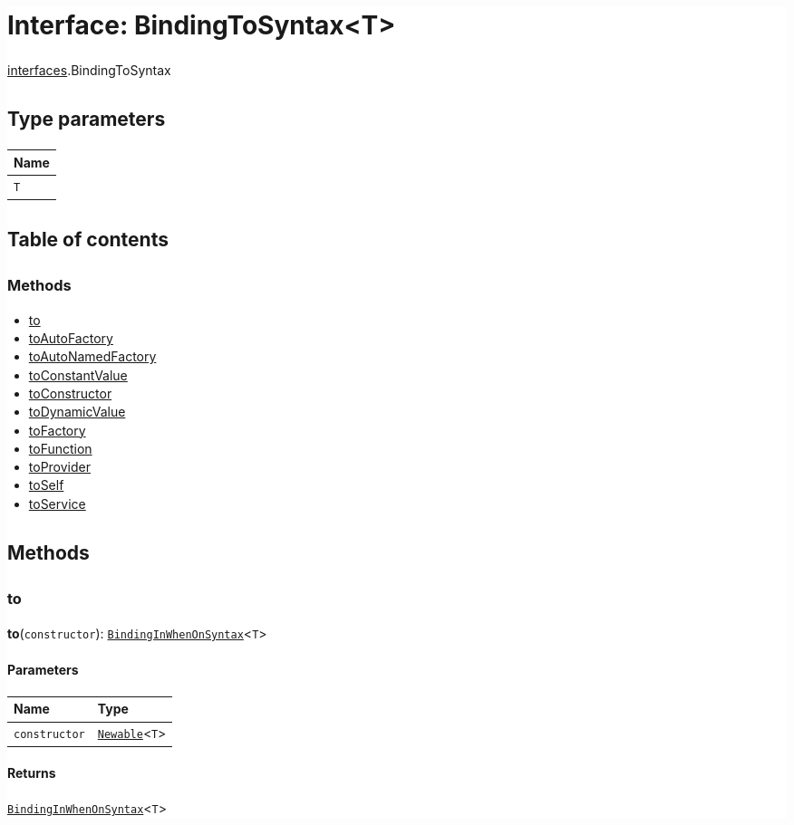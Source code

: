 # Interface: BindingToSyntax\<T>

[interfaces](/auto-docs/free-layout-editor/modules/interfaces.md).BindingToSyntax

## Type parameters

| Name |
| :------ |
| `T` |

## Table of contents

### Methods

* [to](/auto-docs/free-layout-editor/interfaces/interfaces.BindingToSyntax.md#to)
* [toAutoFactory](/auto-docs/free-layout-editor/interfaces/interfaces.BindingToSyntax.md#toautofactory)
* [toAutoNamedFactory](/auto-docs/free-layout-editor/interfaces/interfaces.BindingToSyntax.md#toautonamedfactory)
* [toConstantValue](/auto-docs/free-layout-editor/interfaces/interfaces.BindingToSyntax.md#toconstantvalue)
* [toConstructor](/auto-docs/free-layout-editor/interfaces/interfaces.BindingToSyntax.md#toconstructor)
* [toDynamicValue](/auto-docs/free-layout-editor/interfaces/interfaces.BindingToSyntax.md#todynamicvalue)
* [toFactory](/auto-docs/free-layout-editor/interfaces/interfaces.BindingToSyntax.md#tofactory)
* [toFunction](/auto-docs/free-layout-editor/interfaces/interfaces.BindingToSyntax.md#tofunction)
* [toProvider](/auto-docs/free-layout-editor/interfaces/interfaces.BindingToSyntax.md#toprovider)
* [toSelf](/auto-docs/free-layout-editor/interfaces/interfaces.BindingToSyntax.md#toself)
* [toService](/auto-docs/free-layout-editor/interfaces/interfaces.BindingToSyntax.md#toservice)

## Methods

### to

**to**(`constructor`): [`BindingInWhenOnSyntax`](/auto-docs/free-layout-editor/interfaces/interfaces.BindingInWhenOnSyntax.md)<`T`>

#### Parameters

| Name | Type |
| :------ | :------ |
| `constructor` | [`Newable`](/auto-docs/free-layout-editor/types/interfaces.Newable.md)<`T`> |

#### Returns

[`BindingInWhenOnSyntax`](/auto-docs/free-layout-editor/interfaces/interfaces.BindingInWhenOnSyntax.md)<`T`>
